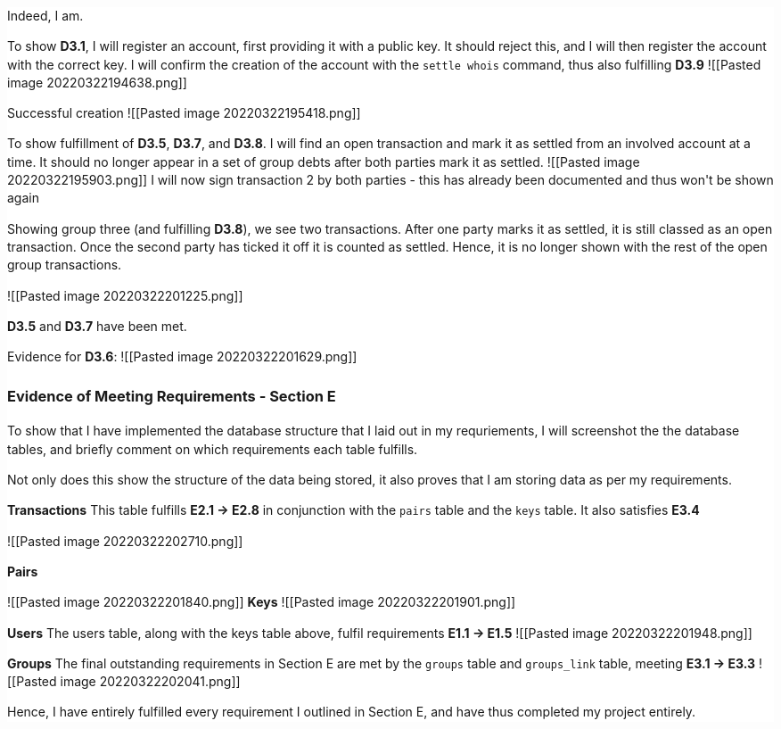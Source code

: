 Indeed, I am.

To show **D3.1**, I will register an account, first providing it with a public key. It should reject this, and I will then register the account with the correct key. I will confirm the creation of the account with the `settle whois` command, thus also fulfilling **D3.9**
![[Pasted image 20220322194638.png]]

Successful creation
![[Pasted image 20220322195418.png]]

To show fulfillment of **D3.5**, **D3.7**, and **D3.8**. I will find an open transaction and mark it as settled from an involved account at a time. It should no longer appear in a set of group debts after both parties mark it as settled.
![[Pasted image 20220322195903.png]]
I will now sign transaction 2 by both parties - this has already been documented and thus won't be shown again

Showing group three (and fulfilling **D3.8**), we see two transactions. After one party marks it as settled, it is still classed as an open transaction. Once the second party has ticked it off it is counted as settled. Hence, it is no longer shown with the rest of the open group transactions.

![[Pasted image 20220322201225.png]]

**D3.5** and **D3.7** have been met.

Evidence for **D3.6**:
![[Pasted image 20220322201629.png]]


### Evidence of Meeting Requirements - Section E
To show that I have implemented the database structure that I laid out in my requriements, I will screenshot the the database tables, and briefly comment on which requirements each table fulfills.

Not only does this show the structure of the data being stored, it also proves that I am storing data as per my requirements.

**Transactions**
This table fulfills **E2.1 -> E2.8** in conjunction with the `pairs` table and the `keys` table. It also satisfies **E3.4**

![[Pasted image 20220322202710.png]]

**Pairs**

![[Pasted image 20220322201840.png]]
**Keys**
![[Pasted image 20220322201901.png]]

**Users**
The users table, along with the keys table above, fulfil requirements **E1.1 -> E1.5**
![[Pasted image 20220322201948.png]]

**Groups**
The final outstanding requirements in Section E are met by the `groups` table and `groups_link` table, meeting **E3.1 -> E3.3**
![[Pasted image 20220322202041.png]]

Hence, I have entirely fulfilled every requirement I outlined in Section E, and have thus completed my project entirely.

